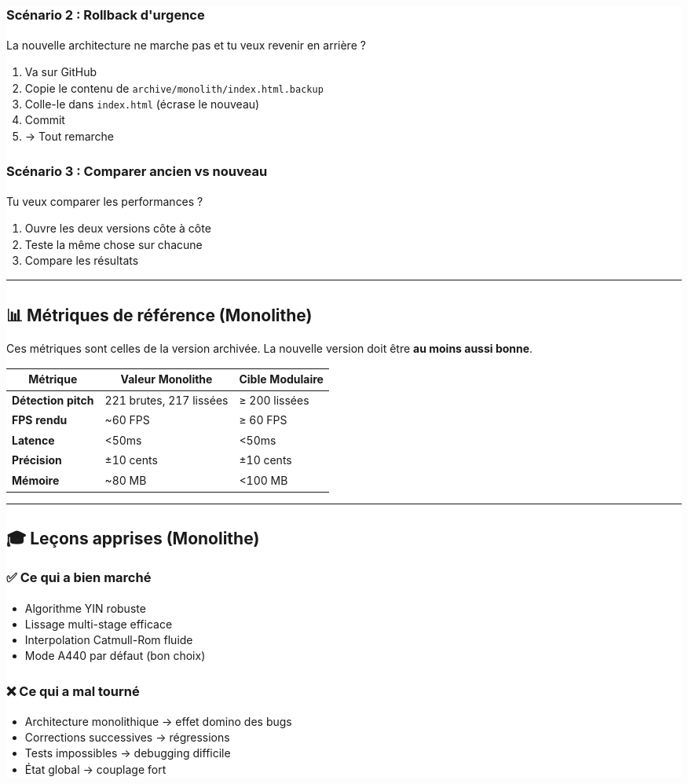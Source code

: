 ### Scénario 2 : Rollback d'urgence

La nouvelle architecture ne marche pas et tu veux revenir en arrière ?

1. Va sur GitHub
2. Copie le contenu de `archive/monolith/index.html.backup`
3. Colle-le dans `index.html` (écrase le nouveau)
4. Commit
5. → Tout remarche

### Scénario 3 : Comparer ancien vs nouveau

Tu veux comparer les performances ?

1. Ouvre les deux versions côte à côte
2. Teste la même chose sur chacune
3. Compare les résultats

---

## 📊 Métriques de référence (Monolithe)

Ces métriques sont celles de la version archivée. La nouvelle version doit être **au moins aussi bonne**.

| Métrique | Valeur Monolithe | Cible Modulaire |
|----------|------------------|-----------------|
| **Détection pitch** | 221 brutes, 217 lissées | ≥ 200 lissées |
| **FPS rendu** | ~60 FPS | ≥ 60 FPS |
| **Latence** | <50ms | <50ms |
| **Précision** | ±10 cents | ±10 cents |
| **Mémoire** | ~80 MB | <100 MB |

---

## 🎓 Leçons apprises (Monolithe)

### ✅ Ce qui a bien marché

- Algorithme YIN robuste
- Lissage multi-stage efficace
- Interpolation Catmull-Rom fluide
- Mode A440 par défaut (bon choix)

### ❌ Ce qui a mal tourné

- Architecture monolithique → effet domino des bugs
- Corrections successives → régressions
- Tests impossibles → debugging difficile
- État global → couplage fort
